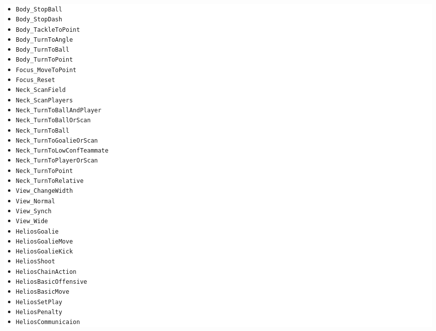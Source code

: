 - ```Body_StopBall```
- ```Body_StopDash```
- ```Body_TackleToPoint```
- ```Body_TurnToAngle```
- ```Body_TurnToBall```
- ```Body_TurnToPoint```
- ```Focus_MoveToPoint```
- ```Focus_Reset```
- ```Neck_ScanField```
- ```Neck_ScanPlayers```
- ```Neck_TurnToBallAndPlayer```
- ```Neck_TurnToBallOrScan```
- ```Neck_TurnToBall```
- ```Neck_TurnToGoalieOrScan```
- ```Neck_TurnToLowConfTeammate```
- ```Neck_TurnToPlayerOrScan```
- ```Neck_TurnToPoint```
- ```Neck_TurnToRelative```
- ```View_ChangeWidth```
- ```View_Normal```
- ```View_Synch```
- ```View_Wide```
- ```HeliosGoalie```
- ```HeliosGoalieMove```
- ```HeliosGoalieKick```
- ```HeliosShoot```
- ```HeliosChainAction```
- ```HeliosBasicOffensive```
- ```HeliosBasicMove```
- ```HeliosSetPlay```
- ```HeliosPenalty```
- ```HeliosCommunicaion```
